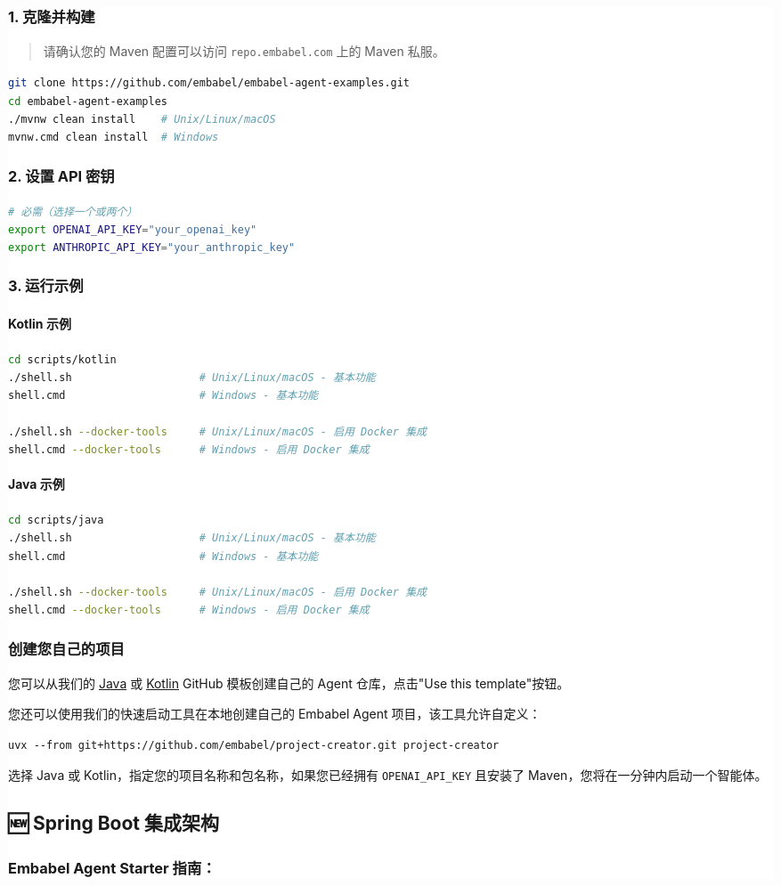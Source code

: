 ### 1. 克隆并构建
> 请确认您的 Maven 配置可以访问 `repo.embabel.com` 上的 Maven 私服。
```bash
git clone https://github.com/embabel/embabel-agent-examples.git
cd embabel-agent-examples
./mvnw clean install    # Unix/Linux/macOS 
mvnw.cmd clean install  # Windows
```

### 2. 设置 API 密钥
```bash
# 必需（选择一个或两个）
export OPENAI_API_KEY="your_openai_key"
export ANTHROPIC_API_KEY="your_anthropic_key"
```

### 3. 运行示例
#### **Kotlin 示例**
```bash
cd scripts/kotlin
./shell.sh                    # Unix/Linux/macOS - 基本功能
shell.cmd                     # Windows - 基本功能

./shell.sh --docker-tools     # Unix/Linux/macOS - 启用 Docker 集成
shell.cmd --docker-tools      # Windows - 启用 Docker 集成
```

#### **Java 示例**
```bash
cd scripts/java
./shell.sh                    # Unix/Linux/macOS - 基本功能
shell.cmd                     # Windows - 基本功能

./shell.sh --docker-tools     # Unix/Linux/macOS - 启用 Docker 集成
shell.cmd --docker-tools      # Windows - 启用 Docker 集成
```

### 创建您自己的项目

您可以从我们的 [Java](https://github.com/embabel/java-agent-template) 或 [Kotlin](https://github.com/embabel/kotlin-agent-template) GitHub 模板创建自己的 Agent 仓库，点击"Use this template"按钮。

您还可以使用我们的快速启动工具在本地创建自己的 Embabel Agent 项目，该工具允许自定义：
```
uvx --from git+https://github.com/embabel/project-creator.git project-creator
```
选择 Java 或 Kotlin，指定您的项目名称和包名称，如果您已经拥有 `OPENAI_API_KEY` 且安装了 Maven，您将在一分钟内启动一个智能体。

## 🆕 **Spring Boot 集成架构**

### **Embabel Agent Starter 指南：**
